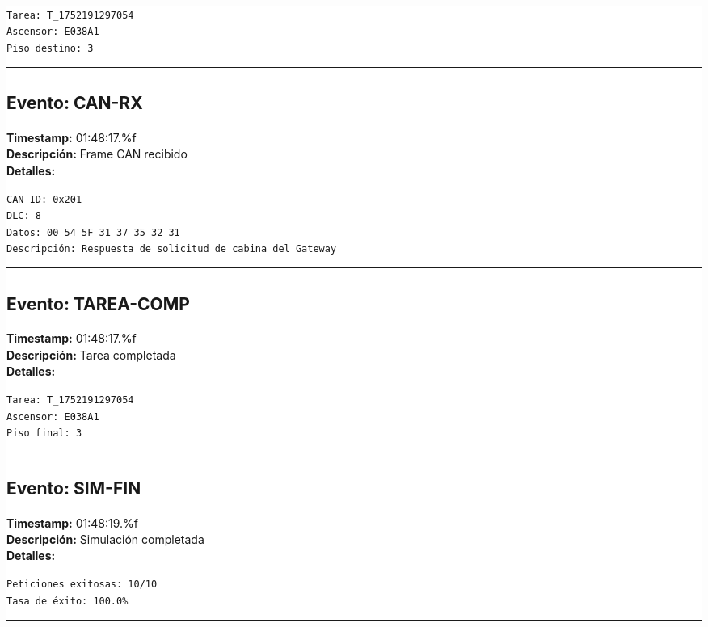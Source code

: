 ```
Tarea: T_1752191297054
Ascensor: E038A1
Piso destino: 3
```

---

## Evento: CAN-RX

**Timestamp:** 01:48:17.%f  
**Descripción:** Frame CAN recibido  
**Detalles:**

```
CAN ID: 0x201
DLC: 8
Datos: 00 54 5F 31 37 35 32 31 
Descripción: Respuesta de solicitud de cabina del Gateway
```

---

## Evento: TAREA-COMP

**Timestamp:** 01:48:17.%f  
**Descripción:** Tarea completada  
**Detalles:**

```
Tarea: T_1752191297054
Ascensor: E038A1
Piso final: 3
```

---

## Evento: SIM-FIN

**Timestamp:** 01:48:19.%f  
**Descripción:** Simulación completada  
**Detalles:**

```
Peticiones exitosas: 10/10
Tasa de éxito: 100.0%
```

---

